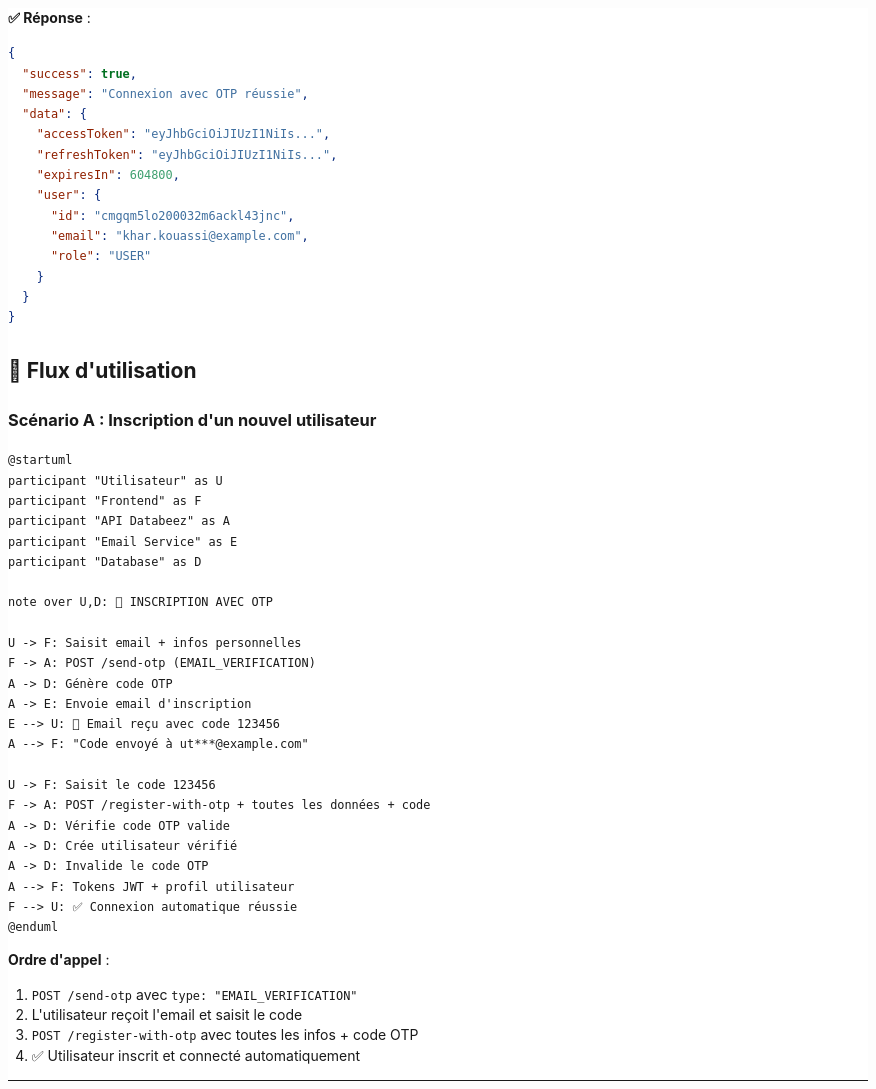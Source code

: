 **✅ Réponse** :
```json
{
  "success": true,
  "message": "Connexion avec OTP réussie",
  "data": {
    "accessToken": "eyJhbGciOiJIUzI1NiIs...",
    "refreshToken": "eyJhbGciOiJIUzI1NiIs...",
    "expiresIn": 604800,
    "user": {
      "id": "cmgqm5lo200032m6ackl43jnc",
      "email": "khar.kouassi@example.com",
      "role": "USER"
    }
  }
}
```

## 🔄 Flux d'utilisation

### **Scénario A : Inscription d'un nouvel utilisateur**

```plantuml
@startuml
participant "Utilisateur" as U
participant "Frontend" as F
participant "API Databeez" as A
participant "Email Service" as E
participant "Database" as D

note over U,D: 📝 INSCRIPTION AVEC OTP

U -> F: Saisit email + infos personnelles
F -> A: POST /send-otp (EMAIL_VERIFICATION)
A -> D: Génère code OTP
A -> E: Envoie email d'inscription
E --> U: 📧 Email reçu avec code 123456
A --> F: "Code envoyé à ut***@example.com"

U -> F: Saisit le code 123456
F -> A: POST /register-with-otp + toutes les données + code
A -> D: Vérifie code OTP valide
A -> D: Crée utilisateur vérifié
A -> D: Invalide le code OTP
A --> F: Tokens JWT + profil utilisateur
F --> U: ✅ Connexion automatique réussie
@enduml
```

**Ordre d'appel** :
1. `POST /send-otp` avec `type: "EMAIL_VERIFICATION"`
2. L'utilisateur reçoit l'email et saisit le code
3. `POST /register-with-otp` avec toutes les infos + code OTP
4. ✅ Utilisateur inscrit et connecté automatiquement

---